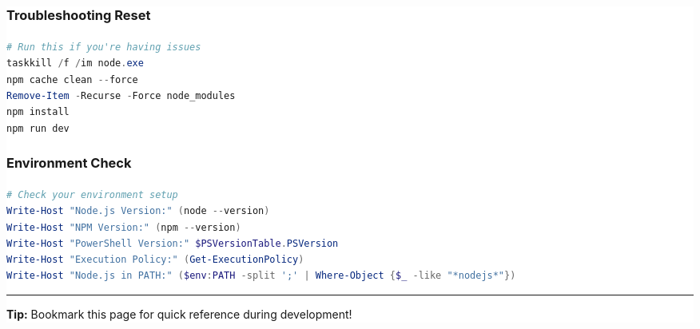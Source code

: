### Troubleshooting Reset
```powershell
# Run this if you're having issues
taskkill /f /im node.exe
npm cache clean --force
Remove-Item -Recurse -Force node_modules
npm install
npm run dev
```

### Environment Check
```powershell
# Check your environment setup
Write-Host "Node.js Version:" (node --version)
Write-Host "NPM Version:" (npm --version)
Write-Host "PowerShell Version:" $PSVersionTable.PSVersion
Write-Host "Execution Policy:" (Get-ExecutionPolicy)
Write-Host "Node.js in PATH:" ($env:PATH -split ';' | Where-Object {$_ -like "*nodejs*"})
```

---

**Tip:** Bookmark this page for quick reference during development!

